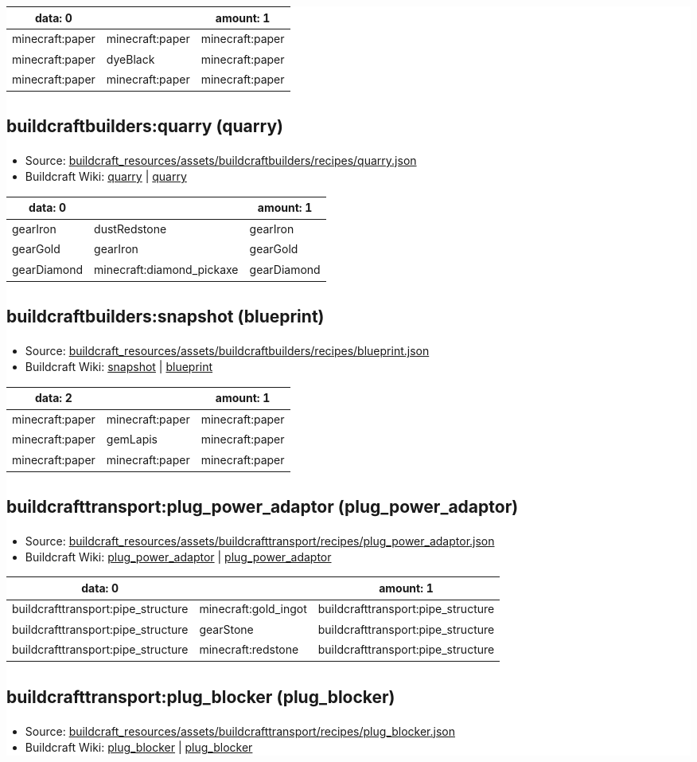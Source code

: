 data: 0| |amount: 1
-|-|-
 minecraft:paper |  minecraft:paper |  minecraft:paper
 minecraft:paper |  dyeBlack |  minecraft:paper
 minecraft:paper |  minecraft:paper |  minecraft:paper
## buildcraftbuilders:quarry (quarry)
* Source: [buildcraft_resources/assets/buildcraftbuilders/recipes/quarry.json](https://github.com/BuildCraft/BuildCraft/blob/8.0.x-1.12.2/buildcraft_resources/assets/buildcraftbuilders/recipes/quarry.json)
* Buildcraft Wiki: [quarry](https://minecraftbuildcraft.fandom.com/wiki/Special:Search?query=quarry) | [quarry](https://minecraftbuildcraft.fandom.com/wiki/Special:Search?query=quarry)

data: 0| |amount: 1
-|-|-
 gearIron |  dustRedstone |  gearIron
 gearGold |  gearIron |  gearGold
 gearDiamond |  minecraft:diamond_pickaxe |  gearDiamond
## buildcraftbuilders:snapshot (blueprint)
* Source: [buildcraft_resources/assets/buildcraftbuilders/recipes/blueprint.json](https://github.com/BuildCraft/BuildCraft/blob/8.0.x-1.12.2/buildcraft_resources/assets/buildcraftbuilders/recipes/blueprint.json)
* Buildcraft Wiki: [snapshot](https://minecraftbuildcraft.fandom.com/wiki/Special:Search?query=snapshot) | [blueprint](https://minecraftbuildcraft.fandom.com/wiki/Special:Search?query=blueprint)

data: 2| |amount: 1
-|-|-
 minecraft:paper |  minecraft:paper |  minecraft:paper
 minecraft:paper |  gemLapis |  minecraft:paper
 minecraft:paper |  minecraft:paper |  minecraft:paper
## buildcrafttransport:plug_power_adaptor (plug_power_adaptor)
* Source: [buildcraft_resources/assets/buildcrafttransport/recipes/plug_power_adaptor.json](https://github.com/BuildCraft/BuildCraft/blob/8.0.x-1.12.2/buildcraft_resources/assets/buildcrafttransport/recipes/plug_power_adaptor.json)
* Buildcraft Wiki: [plug_power_adaptor](https://minecraftbuildcraft.fandom.com/wiki/Special:Search?query=plug_power_adaptor) | [plug_power_adaptor](https://minecraftbuildcraft.fandom.com/wiki/Special:Search?query=plug_power_adaptor)

data: 0| |amount: 1
-|-|-
 buildcrafttransport:pipe_structure |  minecraft:gold_ingot |  buildcrafttransport:pipe_structure
 buildcrafttransport:pipe_structure |  gearStone |  buildcrafttransport:pipe_structure
 buildcrafttransport:pipe_structure |  minecraft:redstone |  buildcrafttransport:pipe_structure
## buildcrafttransport:plug_blocker (plug_blocker)
* Source: [buildcraft_resources/assets/buildcrafttransport/recipes/plug_blocker.json](https://github.com/BuildCraft/BuildCraft/blob/8.0.x-1.12.2/buildcraft_resources/assets/buildcrafttransport/recipes/plug_blocker.json)
* Buildcraft Wiki: [plug_blocker](https://minecraftbuildcraft.fandom.com/wiki/Special:Search?query=plug_blocker) | [plug_blocker](https://minecraftbuildcraft.fandom.com/wiki/Special:Search?query=plug_blocker)

